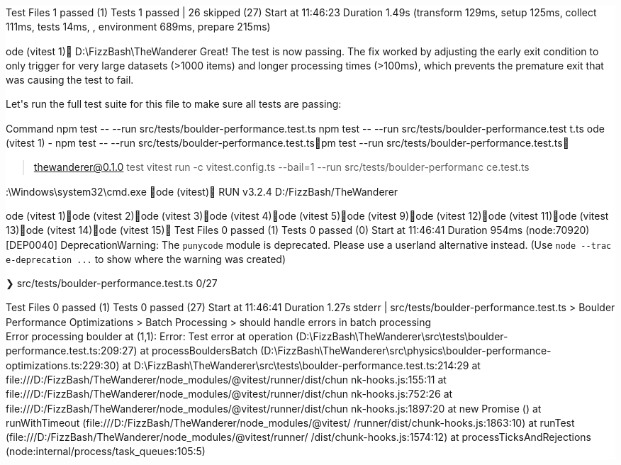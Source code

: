  Test Files  1 passed (1)
      Tests  1 passed | 26 skipped (27)
   Start at  11:46:23
   Duration  1.49s (transform 129ms, setup 125ms, collect 111ms, tests 14ms,
, environment 689ms, prepare 215ms)

ode (vitest 1)
D:\FizzBash\TheWanderer
Great! The test is now passing. The fix worked by adjusting the early exit condition to only trigger for very large datasets (>1000 items) and longer processing times (>100ms), which prevents the premature exit that was causing the test to fail.

Let's run the full test suite for this file to make sure all tests are passing:

Command
npm test -- --run src/tests/boulder-performance.test.ts
npm test -- --run src/tests/boulder-performance.test
t.ts
ode (vitest 1) - npm  test -- --run src/tests/boulder-performance.test.tspm test --run src/tests/boulder-performance.test.ts
> thewanderer@0.1.0 test
> vitest run -c vitest.config.ts --bail=1 --run src/tests/boulder-performanc
ce.test.ts

:\Windows\system32\cmd.exe ode (vitest)
 RUN  v3.2.4 D:/FizzBash/TheWanderer

ode (vitest 1)ode (vitest 2)ode (vitest 3)ode (vitest 4)ode (vitest 5)ode (vitest 9)ode (vitest 12)ode (vitest 11)ode (vitest 13)ode (vitest 14)ode (vitest 15)
 Test Files 0 passed (1)
      Tests 0 passed (0)
   Start at 11:46:41
   Duration 954ms
(node:70920) [DEP0040] DeprecationWarning: The `punycode` module is deprecated. Please use a userland alternative instead.
(Use `node --trace-deprecation ...` to show where the warning was created)  

 ❯ src/tests/boulder-performance.test.ts 0/27

 Test Files 0 passed (1)
      Tests 0 passed (27)
   Start at 11:46:41
   Duration 1.27s
stderr | src/tests/boulder-performance.test.ts > Boulder Performance Optimizations > Batch Processing > should handle errors in batch processing        
Error processing boulder at (1,1): Error: Test error
    at operation (D:\FizzBash\TheWanderer\src\tests\boulder-performance.test.ts:209:27)
    at processBouldersBatch (D:\FizzBash\TheWanderer\src\physics\boulder-performance-optimizations.ts:229:30)
    at D:\FizzBash\TheWanderer\src\tests\boulder-performance.test.ts:214:29 
    at file:///D:/FizzBash/TheWanderer/node_modules/@vitest/runner/dist/chun
nk-hooks.js:155:11
    at file:///D:/FizzBash/TheWanderer/node_modules/@vitest/runner/dist/chun
nk-hooks.js:752:26
    at file:///D:/FizzBash/TheWanderer/node_modules/@vitest/runner/dist/chun
nk-hooks.js:1897:20
    at new Promise (<anonymous>)
    at runWithTimeout (file:///D:/FizzBash/TheWanderer/node_modules/@vitest/
/runner/dist/chunk-hooks.js:1863:10)
    at runTest (file:///D:/FizzBash/TheWanderer/node_modules/@vitest/runner/
/dist/chunk-hooks.js:1574:12)
    at processTicksAndRejections (node:internal/process/task_queues:105:5)  
